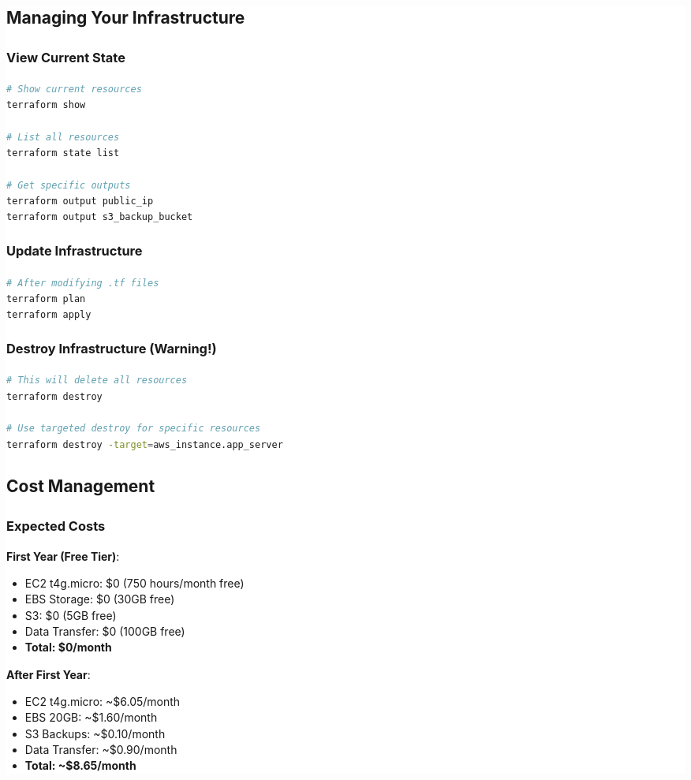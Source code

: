 ## Managing Your Infrastructure

### View Current State

```bash
# Show current resources
terraform show

# List all resources
terraform state list

# Get specific outputs
terraform output public_ip
terraform output s3_backup_bucket
```

### Update Infrastructure

```bash
# After modifying .tf files
terraform plan
terraform apply
```

### Destroy Infrastructure (Warning!)

```bash
# This will delete all resources
terraform destroy

# Use targeted destroy for specific resources
terraform destroy -target=aws_instance.app_server
```

## Cost Management

### Expected Costs

**First Year (Free Tier)**:
- EC2 t4g.micro: $0 (750 hours/month free)
- EBS Storage: $0 (30GB free)
- S3: $0 (5GB free)
- Data Transfer: $0 (100GB free)
- **Total: $0/month**

**After First Year**:
- EC2 t4g.micro: ~$6.05/month
- EBS 20GB: ~$1.60/month
- S3 Backups: ~$0.10/month
- Data Transfer: ~$0.90/month
- **Total: ~$8.65/month**
